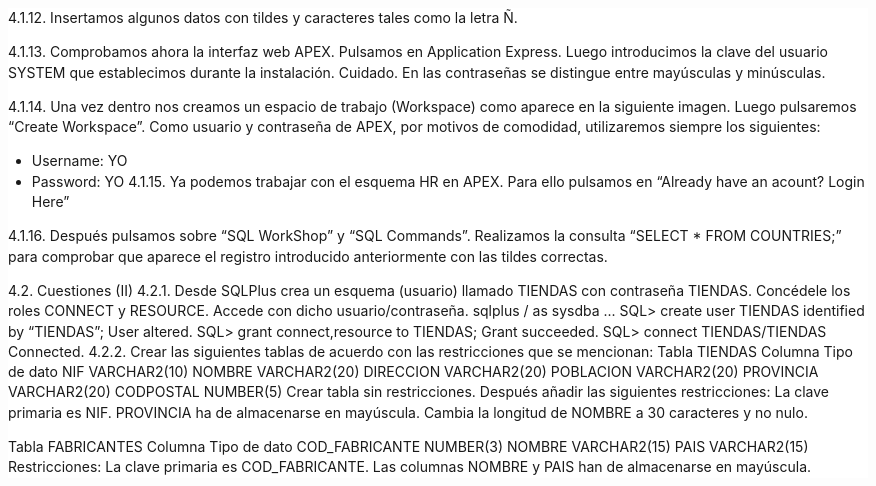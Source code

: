 4.1.12. Insertamos algunos datos con tildes y caracteres tales como la letra Ñ.

4.1.13. Comprobamos ahora la interfaz web APEX. Pulsamos en Application Express. Luego introducimos la clave del usuario SYSTEM que establecimos durante la instalación.
Cuidado. En las contraseñas se distingue entre mayúsculas y minúsculas.




4.1.14. Una vez dentro nos creamos un espacio de trabajo (Workspace) como aparece en la siguiente imagen. Luego pulsaremos “Create Workspace”.
Como usuario y contraseña de APEX, por motivos de comodidad, utilizaremos siempre los siguientes: 
- Username: YO
- Password: YO
4.1.15. Ya podemos trabajar con el esquema HR en APEX. Para ello pulsamos en “Already have an acount? Login Here”


4.1.16. Después pulsamos sobre “SQL WorkShop” y “SQL Commands”. Realizamos la consulta “SELECT * FROM COUNTRIES;” para comprobar que aparece el registro introducido anteriormente con las tildes correctas.

4.2. Cuestiones  (II)
4.2.1. Desde SQLPlus crea un esquema (usuario) llamado TIENDAS con contraseña TIENDAS. Concédele los roles CONNECT y RESOURCE. Accede con dicho usuario/contraseña.
sqlplus / as sysdba
...
SQL> create user TIENDAS identified by “TIENDAS”;
User altered.
SQL> grant connect,resource to TIENDAS;
Grant succeeded.
SQL> connect TIENDAS/TIENDAS
Connected.
4.2.2. Crear las siguientes tablas de acuerdo con las restricciones que se mencionan:
Tabla TIENDAS
Columna
Tipo de dato
NIF
VARCHAR2(10)
NOMBRE
VARCHAR2(20)
DIRECCION
VARCHAR2(20)
POBLACION
VARCHAR2(20)
PROVINCIA
VARCHAR2(20)
CODPOSTAL
NUMBER(5)
Crear tabla sin restricciones. Después añadir las siguientes restricciones:
La clave primaria es NIF.
PROVINCIA ha de almacenarse en mayúscula.
Cambia la longitud de NOMBRE a 30 caracteres y no nulo.

Tabla FABRICANTES
Columna
Tipo de dato
COD_FABRICANTE
NUMBER(3)
NOMBRE
VARCHAR2(15)
PAIS
VARCHAR2(15)
Restricciones:
La clave primaria es COD_FABRICANTE.
Las columnas NOMBRE y PAIS han de almacenarse en mayúscula.
